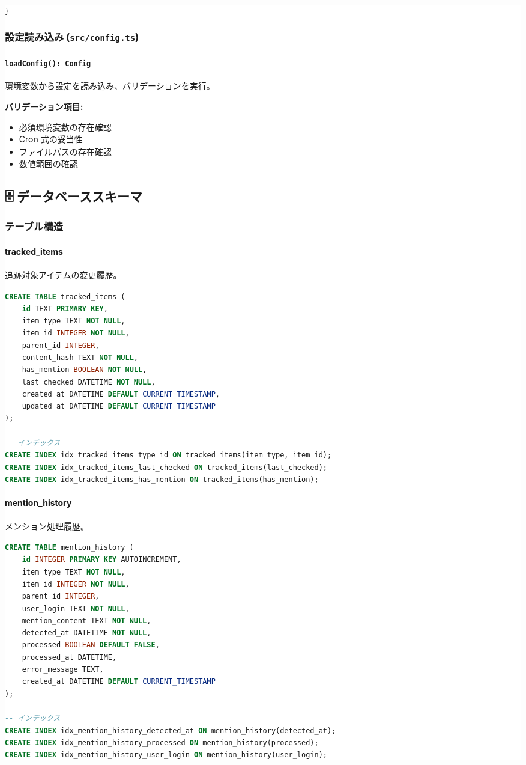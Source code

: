 ```typescript
}
```

### 設定読み込み (`src/config.ts`)

#### `loadConfig(): Config`

環境変数から設定を読み込み、バリデーションを実行。

**バリデーション項目:**
- 必須環境変数の存在確認
- Cron 式の妥当性
- ファイルパスの存在確認
- 数値範囲の確認

## 🗄️ データベーススキーマ

### テーブル構造

#### tracked_items

追跡対象アイテムの変更履歴。

```sql
CREATE TABLE tracked_items (
    id TEXT PRIMARY KEY,
    item_type TEXT NOT NULL,
    item_id INTEGER NOT NULL,
    parent_id INTEGER,
    content_hash TEXT NOT NULL,
    has_mention BOOLEAN NOT NULL,
    last_checked DATETIME NOT NULL,
    created_at DATETIME DEFAULT CURRENT_TIMESTAMP,
    updated_at DATETIME DEFAULT CURRENT_TIMESTAMP
);

-- インデックス
CREATE INDEX idx_tracked_items_type_id ON tracked_items(item_type, item_id);
CREATE INDEX idx_tracked_items_last_checked ON tracked_items(last_checked);
CREATE INDEX idx_tracked_items_has_mention ON tracked_items(has_mention);
```

#### mention_history

メンション処理履歴。

```sql
CREATE TABLE mention_history (
    id INTEGER PRIMARY KEY AUTOINCREMENT,
    item_type TEXT NOT NULL,
    item_id INTEGER NOT NULL,
    parent_id INTEGER,
    user_login TEXT NOT NULL,
    mention_content TEXT NOT NULL,
    detected_at DATETIME NOT NULL,
    processed BOOLEAN DEFAULT FALSE,
    processed_at DATETIME,
    error_message TEXT,
    created_at DATETIME DEFAULT CURRENT_TIMESTAMP
);

-- インデックス
CREATE INDEX idx_mention_history_detected_at ON mention_history(detected_at);
CREATE INDEX idx_mention_history_processed ON mention_history(processed);
CREATE INDEX idx_mention_history_user_login ON mention_history(user_login);
```